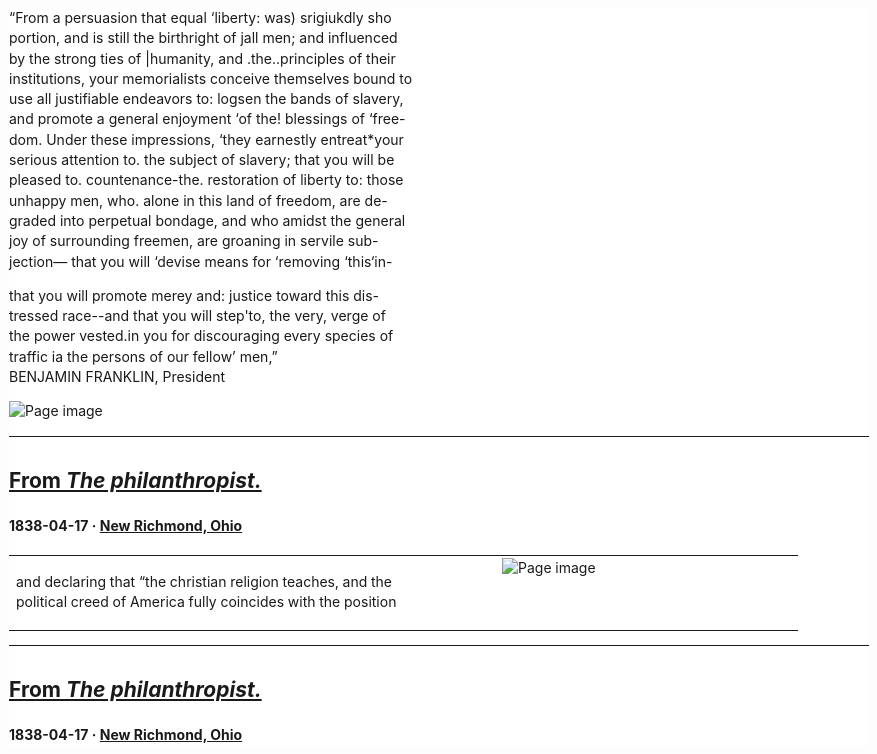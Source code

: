   
“From a persuasion that equal ‘liberty: was) srigiukdly sho  
portion, and is still the birthright of jall men; and influenced  
by the strong ties of |humanity, and .the..principles of their  
institutions, your memorialists conceive themselves bound to  
use all justifiable endeavors to: logsen the bands of slavery,  
and promote a general enjoyment ‘of the! blessings of ‘free-  
dom. Under these impressions, ‘they earnestly entreat*your  
serious attention to. the subject of slavery; that you will be  
pleased to. countenance-the. restoration of liberty to: those  
unhappy men, who. alone in this land of freedom, are de-  
graded into perpetual bondage, and who amidst the general  
joy of surrounding freemen, are groaning in servile sub-  
jection— that you will ‘devise means for ‘removing ‘this‘in-  
  
that you will promote merey and: justice toward this dis-  
tressed race--and that you will step&#x27;to, the very, verge of  
the power vested.in you for discouraging every species of  
traffic ia the persons of our fellow’ men,”  
BENJAMIN FRANKLIN, President
</td><td style="width: 50%; max-height: 75%; margin: auto; display: block;">
<img alt="Page image" src="https://iiif.archive.org/image/iiif/2/sim_cincinnati-weekly-herald-and-philanthropist_1838-01-09_1_1%2Fsim_cincinnati-weekly-herald-and-philanthropist_1838-01-09_1_1_jp2.zip%2Fsim_cincinnati-weekly-herald-and-philanthropist_1838-01-09_1_1_jp2%2Fsim_cincinnati-weekly-herald-and-philanthropist_1838-01-09_1_1_0002.jp2/pct:31.786992840095465,20.693979933110366,15.214797136038186,8.800167224080267/600,/0/default.jpg"/>
</td>
</tr></table>

---

## [From _The philanthropist._](https://archive.org/details/sim_cincinnati-weekly-herald-and-philanthropist_1838-04-17_1_15/page/n1/mode/1up?view=theater)

#### 1838-04-17 &middot; [New Richmond, Ohio](http://dbpedia.org/resource/New_Richmond%2C_Ohio)

<table style="width: 100%;"><tr><td style="width: 50%">

  
and declaring that “the christian religion teaches, and the  
political creed of America fully coincides with the position
</td><td style="width: 50%; max-height: 75%; margin: auto; display: block;">
<img alt="Page image" src="https://iiif.archive.org/image/iiif/2/sim_cincinnati-weekly-herald-and-philanthropist_1838-04-17_1_15%2Fsim_cincinnati-weekly-herald-and-philanthropist_1838-04-17_1_15_jp2.zip%2Fsim_cincinnati-weekly-herald-and-philanthropist_1838-04-17_1_15_jp2%2Fsim_cincinnati-weekly-herald-and-philanthropist_1838-04-17_1_15_0001.jp2/pct:68.0936754176611,22.04222408026756,15.11038186157518,0.9092809364548495/600,/0/default.jpg"/>
</td>
</tr></table>

---

## [From _The philanthropist._](https://archive.org/details/sim_cincinnati-weekly-herald-and-philanthropist_1838-04-17_1_15/page/n1/mode/1up?view=theater)

#### 1838-04-17 &middot; [New Richmond, Ohio](http://dbpedia.org/resource/New_Richmond%2C_Ohio)
